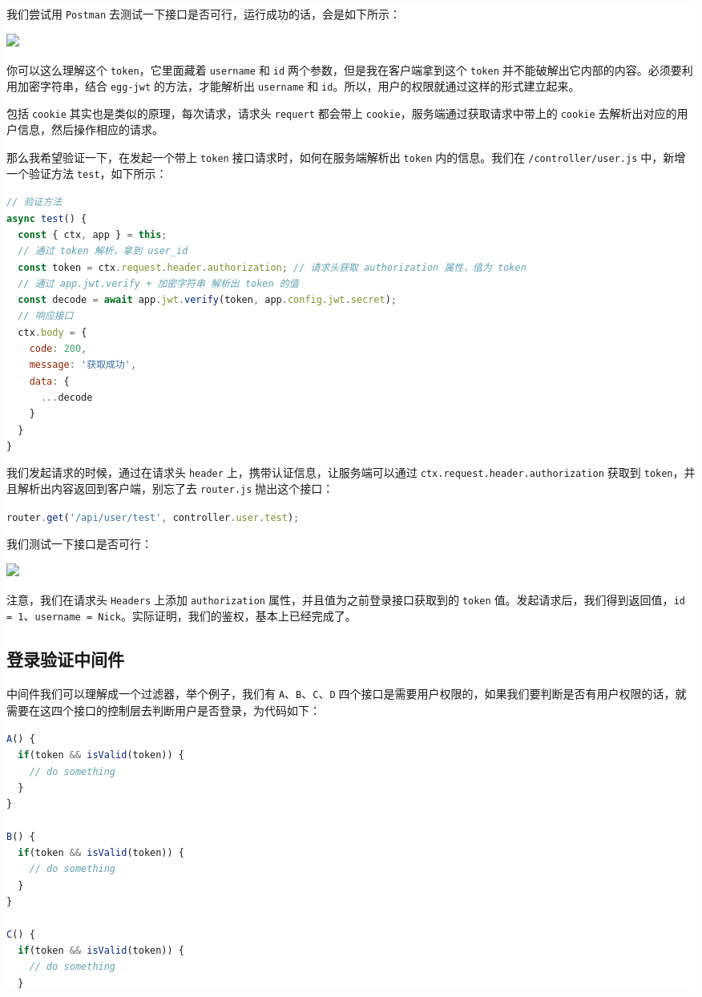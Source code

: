 我们尝试用 `Postman` 去测试一下接口是否可行，运行成功的话，会是如下所示：

![](https://p3-juejin.byteimg.com/tos-cn-i-k3u1fbpfcp/3e452db8ce6a4d8ab7a8fa70d7cd67df~tplv-k3u1fbpfcp-zoom-1.image)

你可以这么理解这个 `token`，它里面藏着 `username` 和 `id` 两个参数，但是我在客户端拿到这个 `token` 并不能破解出它内部的内容。必须要利用加密字符串，结合 `egg-jwt` 的方法，才能解析出 `username` 和 `id`。所以，用户的权限就通过这样的形式建立起来。

包括 `cookie` 其实也是类似的原理，每次请求，请求头 `requert` 都会带上 `cookie`，服务端通过获取请求中带上的 `cookie` 去解析出对应的用户信息，然后操作相应的请求。

那么我希望验证一下，在发起一个带上 `token` 接口请求时，如何在服务端解析出 `token` 内的信息。我们在 `/controller/user.js` 中，新增一个验证方法 `test`，如下所示：

```js
// 验证方法
async test() {
  const { ctx, app } = this;
  // 通过 token 解析，拿到 user_id
  const token = ctx.request.header.authorization; // 请求头获取 authorization 属性，值为 token
  // 通过 app.jwt.verify + 加密字符串 解析出 token 的值 
  const decode = await app.jwt.verify(token, app.config.jwt.secret);
  // 响应接口
  ctx.body = {
    code: 200,
    message: '获取成功',
    data: {
      ...decode
    }
  }
}
```

我们发起请求的时候，通过在请求头 `header` 上，携带认证信息，让服务端可以通过 `ctx.request.header.authorization` 获取到 `token`，并且解析出内容返回到客户端，别忘了去 `router.js` 抛出这个接口：

```js
router.get('/api/user/test', controller.user.test);
```

我们测试一下接口是否可行：

![](https://p3-juejin.byteimg.com/tos-cn-i-k3u1fbpfcp/638cf1177c4d4c75b47072c6e9f1d42e~tplv-k3u1fbpfcp-zoom-1.image)

注意，我们在请求头 `Headers` 上添加 `authorization` 属性，并且值为之前登录接口获取到的 `token` 值。发起请求后，我们得到返回值，`id = 1`、`username = Nick`。实际证明，我们的鉴权，基本上已经完成了。

## 登录验证中间件

中间件我们可以理解成一个过滤器，举个例子，我们有 `A`、`B`、`C`、`D` 四个接口是需要用户权限的，如果我们要判断是否有用户权限的话，就需要在这四个接口的控制层去判断用户是否登录，为代码如下：

```js
A() {
  if(token && isValid(token)) {
    // do something
  }
}

B() {
  if(token && isValid(token)) {
    // do something
  }
}

C() {
  if(token && isValid(token)) {
    // do something
  }
```